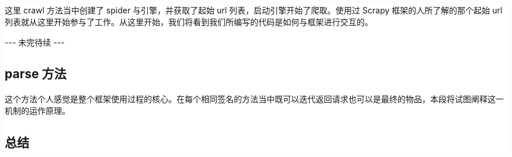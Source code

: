 这里 crawl 方法当中创建了 spider 与引擎，并获取了起始 url 列表，启动引擎开始了爬取。使用过 Scrapy 框架的人所了解的那个起始 url 列表就从这里开始参与了工作。从这里开始，我们将看到我们所编写的代码是如何与框架进行交互的。



--- 未完待续 ---



## parse 方法

这个方法个人感觉是整个框架使用过程的核心。在每个相同签名的方法当中既可以迭代返回请求也可以是最终的物品，本段将试图阐释这一机制的运作原理。

## 总结

